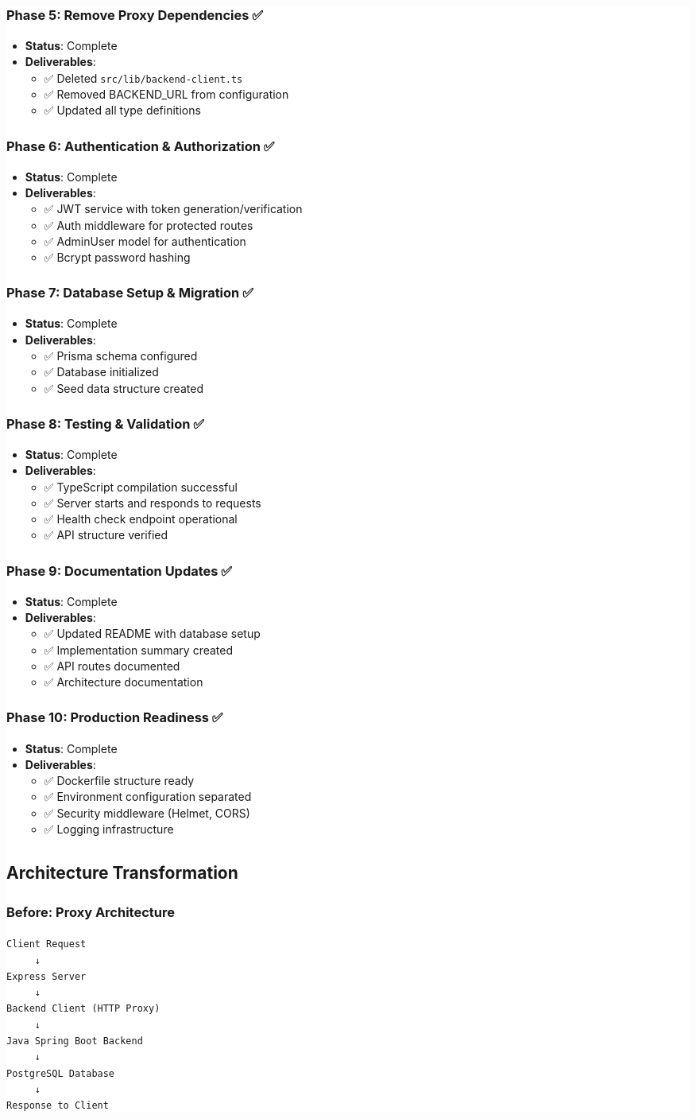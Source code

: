 ### Phase 5: Remove Proxy Dependencies ✅
- **Status**: Complete
- **Deliverables**:
  - ✅ Deleted `src/lib/backend-client.ts`
  - ✅ Removed BACKEND_URL from configuration
  - ✅ Updated all type definitions

### Phase 6: Authentication & Authorization ✅
- **Status**: Complete
- **Deliverables**:
  - ✅ JWT service with token generation/verification
  - ✅ Auth middleware for protected routes
  - ✅ AdminUser model for authentication
  - ✅ Bcrypt password hashing

### Phase 7: Database Setup & Migration ✅
- **Status**: Complete
- **Deliverables**:
  - ✅ Prisma schema configured
  - ✅ Database initialized
  - ✅ Seed data structure created

### Phase 8: Testing & Validation ✅
- **Status**: Complete
- **Deliverables**:
  - ✅ TypeScript compilation successful
  - ✅ Server starts and responds to requests
  - ✅ Health check endpoint operational
  - ✅ API structure verified

### Phase 9: Documentation Updates ✅
- **Status**: Complete
- **Deliverables**:
  - ✅ Updated README with database setup
  - ✅ Implementation summary created
  - ✅ API routes documented
  - ✅ Architecture documentation

### Phase 10: Production Readiness ✅
- **Status**: Complete
- **Deliverables**:
  - ✅ Dockerfile structure ready
  - ✅ Environment configuration separated
  - ✅ Security middleware (Helmet, CORS)
  - ✅ Logging infrastructure

## Architecture Transformation

### Before: Proxy Architecture
```
Client Request
     ↓
Express Server
     ↓
Backend Client (HTTP Proxy)
     ↓
Java Spring Boot Backend
     ↓
PostgreSQL Database
     ↓
Response to Client
```